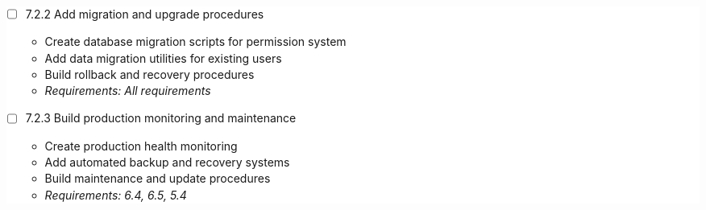 - [ ] 7.2.2 Add migration and upgrade procedures
  - Create database migration scripts for permission system
  - Add data migration utilities for existing users
  - Build rollback and recovery procedures
  - _Requirements: All requirements_

- [ ] 7.2.3 Build production monitoring and maintenance
  - Create production health monitoring
  - Add automated backup and recovery systems
  - Build maintenance and update procedures
  - _Requirements: 6.4, 6.5, 5.4_